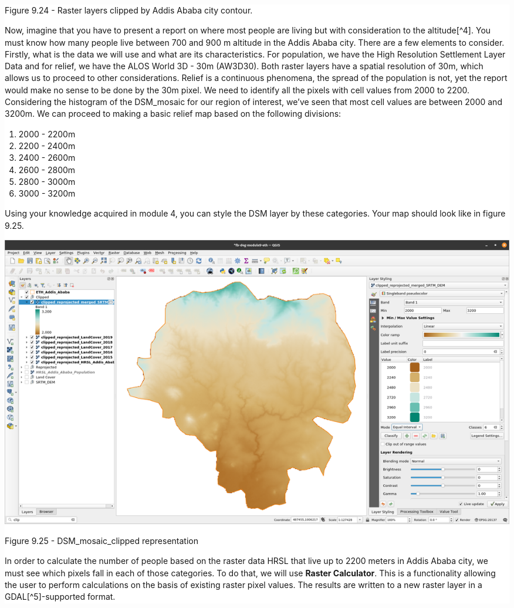 Figure 9.24 - Raster layers clipped by Addis Ababa city contour.  

Now, imagine that you have to present a report on where most people are living but with consideration to the altitude[^4]. You must know how many people live between 700 and 900 m altitude in the Addis Ababa city. There are a few elements to consider. Firstly, what is the data we will use and what are its characteristics. For population, we have the High Resolution Settlement Layer Data and for relief, we have the ALOS World 3D - 30m (AW3D30). Both raster layers have a spatial resolution of 30m, which allows us to proceed to other considerations. Relief is a continuous phenomena, the spread of the population is not, yet the report would make no sense to be done by the 30m pixel. We need to identify all the pixels with cell values from 2000 to 2200. Considering the histogram of the DSM_mosaic for our region of interest, we’ve seen that most cell values are between 2000 and 3200m. We can proceed to making a basic relief map based on the following divisions: 

1. 2000 - 2200m
2. 2200 - 2400m
3. 2400 - 2600m
4. 2600 - 2800m
5. 2800 - 3000m
6. 3000 - 3200m

Using your knowledge acquired in module 4, you can style the DSM layer by these categories. Your map should look like in figure 9.25.


![DSM_mosaic_clipped representation](media/fig925.png "DSM_mosaic_clipped representation")

Figure 9.25 - DSM_mosaic_clipped representation

In order to calculate the number of people based on the raster data HRSL that live up to 2200 meters in Addis Ababa city, we must see which pixels fall in each of those categories. To do that, we will use **Raster Calculator**. This is a functionality allowing the user to perform calculations on the basis of existing raster pixel values. The results are written to a new raster layer in a GDAL[^5]-supported format.
